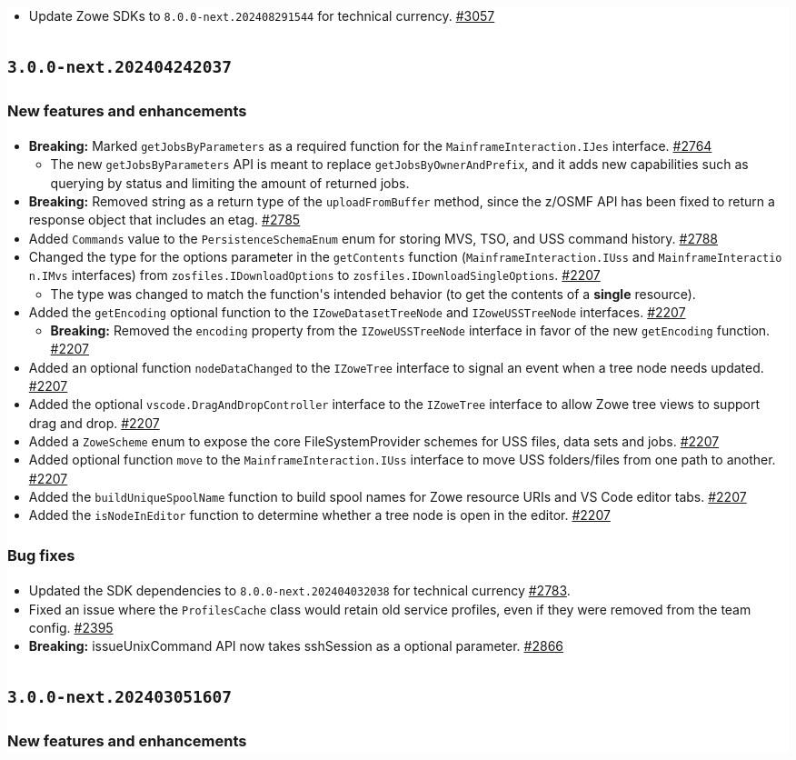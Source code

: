 - Update Zowe SDKs to `8.0.0-next.202408291544` for technical currency. [#3057](https://github.com/zowe/zowe-explorer-vscode/pull/3057)

## `3.0.0-next.202404242037`

### New features and enhancements

- **Breaking:** Marked `getJobsByParameters` as a required function for the `MainframeInteraction.IJes` interface. [#2764](https://github.com/zowe/vscode-extension-for-zowe/pull/2764)
  - The new `getJobsByParameters` API is meant to replace `getJobsByOwnerAndPrefix`, and it adds new capabilities such as querying by status and limiting the amount of returned jobs.
- **Breaking:** Removed string as a return type of the `uploadFromBuffer` method, since the z/OSMF API has been fixed to return a response object that includes an etag. [#2785](https://github.com/zowe/zowe-explorer-vscode/issues/2785)
- Added `Commands` value to the `PersistenceSchemaEnum` enum for storing MVS, TSO, and USS command history. [#2788](https://github.com/zowe/zowe-explorer-vscode/issues/2788)
- Changed the type for the options parameter in the `getContents` function (`MainframeInteraction.IUss` and `MainframeInteraction.IMvs` interfaces) from `zosfiles.IDownloadOptions` to `zosfiles.IDownloadSingleOptions`. [#2207](https://github.com/zowe/zowe-explorer-vscode/issues/2207)
  - The type was changed to match the function's intended behavior (to get the contents of a **single** resource).
- Added the `getEncoding` optional function to the `IZoweDatasetTreeNode` and `IZoweUSSTreeNode` interfaces. [#2207](https://github.com/zowe/zowe-explorer-vscode/issues/2207)
  - **Breaking:** Removed the `encoding` property from the `IZoweUSSTreeNode` interface in favor of the new `getEncoding` function. [#2207](https://github.com/zowe/zowe-explorer-vscode/issues/2207)
- Added an optional function `nodeDataChanged` to the `IZoweTree` interface to signal an event when a tree node needs updated. [#2207](https://github.com/zowe/zowe-explorer-vscode/issues/2207)
- Added the optional `vscode.DragAndDropController` interface to the `IZoweTree` interface to allow Zowe tree views to support drag and drop. [#2207](https://github.com/zowe/zowe-explorer-vscode/issues/2207)
- Added a `ZoweScheme` enum to expose the core FileSystemProvider schemes for USS files, data sets and jobs. [#2207](https://github.com/zowe/zowe-explorer-vscode/issues/2207)
- Added optional function `move` to the `MainframeInteraction.IUss` interface to move USS folders/files from one path to another. [#2207](https://github.com/zowe/zowe-explorer-vscode/issues/2207)
- Added the `buildUniqueSpoolName` function to build spool names for Zowe resource URIs and VS Code editor tabs. [#2207](https://github.com/zowe/zowe-explorer-vscode/issues/2207)
- Added the `isNodeInEditor` function to determine whether a tree node is open in the editor. [#2207](https://github.com/zowe/zowe-explorer-vscode/issues/2207)

### Bug fixes

- Updated the SDK dependencies to `8.0.0-next.202404032038` for technical currency [#2783](https://github.com/zowe/vscode-extension-for-zowe/pull/2783).
- Fixed an issue where the `ProfilesCache` class would retain old service profiles, even if they were removed from the team config. [#2395](https://github.com/zowe/zowe-explorer-vscode/issues/2395)
- **Breaking:** issueUnixCommand API now takes sshSession as a optional parameter. [#2866](https://github.com/zowe/zowe-explorer-vscode/pull/2866)

## `3.0.0-next.202403051607`

### New features and enhancements

